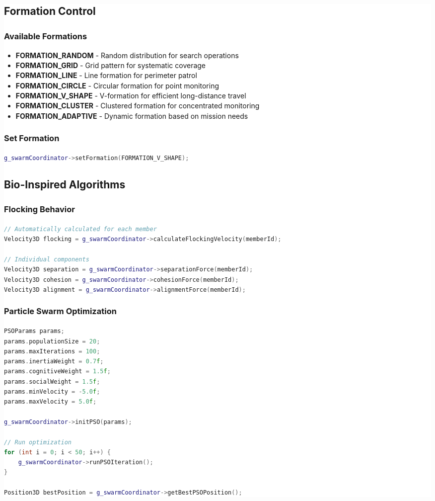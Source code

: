 ## Formation Control

### Available Formations

- **FORMATION_RANDOM** - Random distribution for search operations
- **FORMATION_GRID** - Grid pattern for systematic coverage
- **FORMATION_LINE** - Line formation for perimeter patrol
- **FORMATION_CIRCLE** - Circular formation for point monitoring
- **FORMATION_V_SHAPE** - V-formation for efficient long-distance travel
- **FORMATION_CLUSTER** - Clustered formation for concentrated monitoring
- **FORMATION_ADAPTIVE** - Dynamic formation based on mission needs

### Set Formation

```cpp
g_swarmCoordinator->setFormation(FORMATION_V_SHAPE);
```

## Bio-Inspired Algorithms

### Flocking Behavior

```cpp
// Automatically calculated for each member
Velocity3D flocking = g_swarmCoordinator->calculateFlockingVelocity(memberId);

// Individual components
Velocity3D separation = g_swarmCoordinator->separationForce(memberId);
Velocity3D cohesion = g_swarmCoordinator->cohesionForce(memberId);
Velocity3D alignment = g_swarmCoordinator->alignmentForce(memberId);
```

### Particle Swarm Optimization

```cpp
PSOParams params;
params.populationSize = 20;
params.maxIterations = 100;
params.inertiaWeight = 0.7f;
params.cognitiveWeight = 1.5f;
params.socialWeight = 1.5f;
params.minVelocity = -5.0f;
params.maxVelocity = 5.0f;

g_swarmCoordinator->initPSO(params);

// Run optimization
for (int i = 0; i < 50; i++) {
    g_swarmCoordinator->runPSOIteration();
}

Position3D bestPosition = g_swarmCoordinator->getBestPSOPosition();
```
